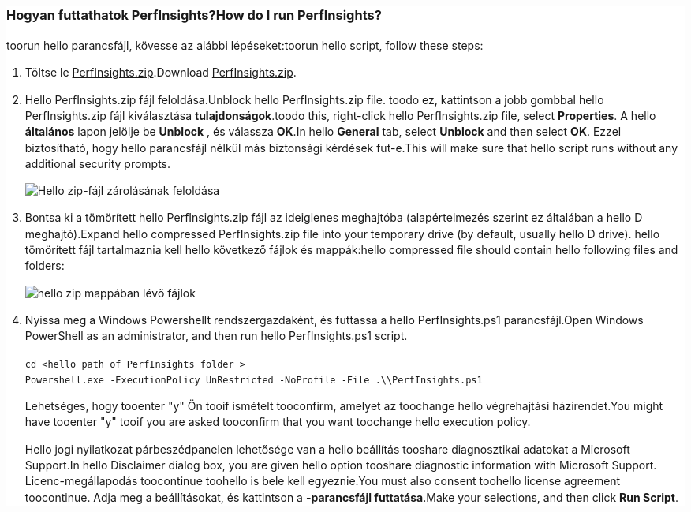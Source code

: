 ### <a name="how-do-i-run-perfinsights"></a><span data-ttu-id="991a2-321">Hogyan futtathatok PerfInsights?</span><span class="sxs-lookup"><span data-stu-id="991a2-321">How do I run PerfInsights?</span></span> 

<span data-ttu-id="991a2-322">toorun hello parancsfájl, kövesse az alábbi lépéseket:</span><span class="sxs-lookup"><span data-stu-id="991a2-322">toorun hello script, follow these steps:</span></span>

1. <span data-ttu-id="991a2-323">Töltse le [PerfInsights.zip](http://aka.ms/perfinsightsdownload).</span><span class="sxs-lookup"><span data-stu-id="991a2-323">Download [PerfInsights.zip](http://aka.ms/perfinsightsdownload).</span></span>

2. <span data-ttu-id="991a2-324">Hello PerfInsights.zip fájl feloldása.</span><span class="sxs-lookup"><span data-stu-id="991a2-324">Unblock hello PerfInsights.zip file.</span></span> <span data-ttu-id="991a2-325">toodo ez, kattintson a jobb gombbal hello PerfInsights.zip fájl kiválasztása **tulajdonságok**.</span><span class="sxs-lookup"><span data-stu-id="991a2-325">toodo this, right-click hello PerfInsights.zip file, select **Properties**.</span></span> <span data-ttu-id="991a2-326">A hello **általános** lapon jelölje be **Unblock** , és válassza **OK**.</span><span class="sxs-lookup"><span data-stu-id="991a2-326">In hello **General** tab, select **Unblock** and then select **OK**.</span></span> <span data-ttu-id="991a2-327">Ezzel biztosítható, hogy hello parancsfájl nélkül más biztonsági kérdések fut-e.</span><span class="sxs-lookup"><span data-stu-id="991a2-327">This will make sure that hello script runs without any additional security prompts.</span></span>  

    ![Hello zip-fájl zárolásának feloldása](media/how-to-use-perfInsights/unlock-file.png)

3.  <span data-ttu-id="991a2-329">Bontsa ki a tömörített hello PerfInsights.zip fájl az ideiglenes meghajtóba (alapértelmezés szerint ez általában a hello D meghajtó).</span><span class="sxs-lookup"><span data-stu-id="991a2-329">Expand hello compressed PerfInsights.zip file into your temporary drive (by default, usually hello D drive).</span></span> <span data-ttu-id="991a2-330">hello tömörített fájl tartalmaznia kell hello következő fájlok és mappák:</span><span class="sxs-lookup"><span data-stu-id="991a2-330">hello compressed file should contain hello following files and folders:</span></span>

    ![hello zip mappában lévő fájlok](media/how-to-use-perfInsights/file-folder.png)

4.  <span data-ttu-id="991a2-332">Nyissa meg a Windows Powershellt rendszergazdaként, és futtassa a hello PerfInsights.ps1 parancsfájl.</span><span class="sxs-lookup"><span data-stu-id="991a2-332">Open Windows PowerShell as an administrator, and then run hello PerfInsights.ps1 script.</span></span>

    ```
    cd <hello path of PerfInsights folder >
    Powershell.exe -ExecutionPolicy UnRestricted -NoProfile -File .\\PerfInsights.ps1
    ```

    <span data-ttu-id="991a2-333">Lehetséges, hogy tooenter "y" Ön tooif ismételt tooconfirm, amelyet az toochange hello végrehajtási házirendet.</span><span class="sxs-lookup"><span data-stu-id="991a2-333">You might have tooenter "y" tooif you are asked tooconfirm that you want toochange hello execution policy.</span></span>

    <span data-ttu-id="991a2-334">Hello jogi nyilatkozat párbeszédpanelen lehetősége van a hello beállítás tooshare diagnosztikai adatokat a Microsoft Support.</span><span class="sxs-lookup"><span data-stu-id="991a2-334">In hello Disclaimer dialog box, you are given hello option tooshare diagnostic information with Microsoft Support.</span></span> <span data-ttu-id="991a2-335">Licenc-megállapodás toocontinue toohello is bele kell egyeznie.</span><span class="sxs-lookup"><span data-stu-id="991a2-335">You must also consent toohello license agreement toocontinue.</span></span> <span data-ttu-id="991a2-336">Adja meg a beállításokat, és kattintson a **-parancsfájl futtatása**.</span><span class="sxs-lookup"><span data-stu-id="991a2-336">Make your selections, and then click **Run Script**.</span></span>
